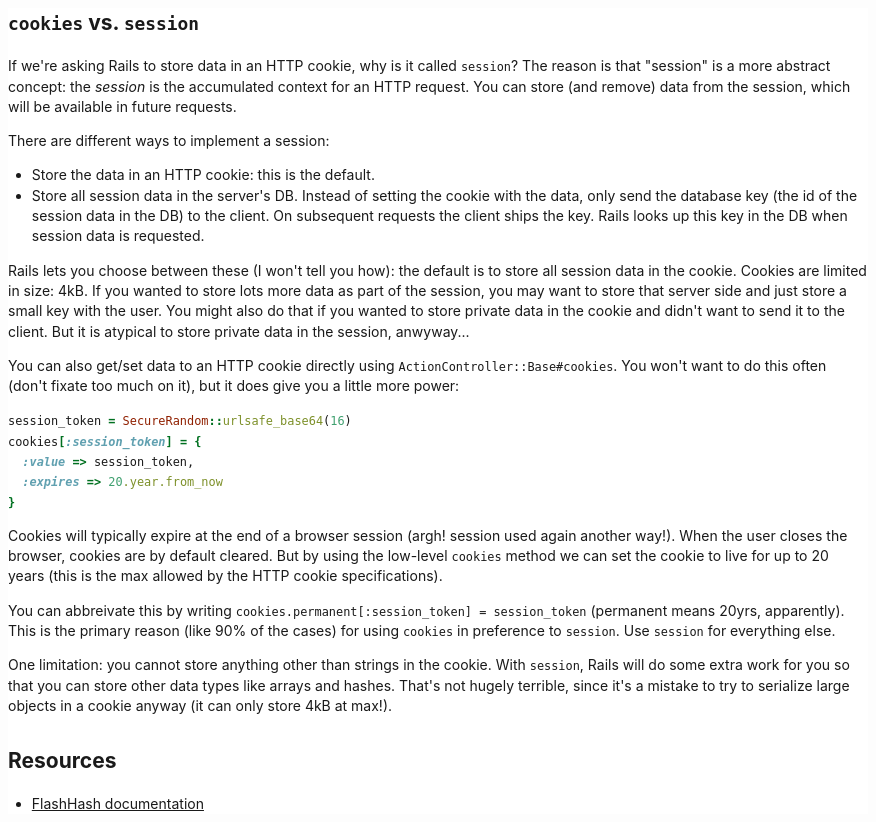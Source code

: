 ## `cookies` vs. `session`

If we're asking Rails to store data in an HTTP cookie, why is it
called `session`? The reason is that "session" is a more abstract
concept: the *session* is the accumulated context for an HTTP
request. You can store (and remove) data from the session, which will
be available in future requests.

There are different ways to implement a session:

* Store the data in an HTTP cookie: this is the default.
* Store all session data in the server's DB. Instead of setting the
  cookie with the data, only send the database key (the id of the
  session data in the DB) to the client. On subsequent requests the
  client ships the key. Rails looks up this key in the DB when session
  data is requested.

Rails lets you choose between these (I won't tell you how): the
default is to store all session data in the cookie. Cookies are
limited in size: 4kB. If you wanted to store lots more data as part of
the session, you may want to store that server side and just store a
small key with the user. You might also do that if you wanted to store
private data in the cookie and didn't want to send it to the
client. But it is atypical to store private data in the session,
anwyway...

You can also get/set data to an HTTP cookie directly using
`ActionController::Base#cookies`. You won't want to do this often
(don't fixate too much on it), but it does give you a little more
power:

```ruby
session_token = SecureRandom::urlsafe_base64(16)
cookies[:session_token] = {
  :value => session_token,
  :expires => 20.year.from_now
}
```

Cookies will typically expire at the end of a browser session (argh!
session used again another way!). When the user closes the browser,
cookies are by default cleared. But by using the low-level `cookies`
method we can set the cookie to live for up to 20 years (this is the
max allowed by the HTTP cookie specifications).

You can abbreivate this by writing `cookies.permanent[:session_token]
= session_token` (permanent means 20yrs, apparently). This is the
primary reason (like 90% of the cases) for using `cookies` in
preference to `session`. Use `session` for everything else.

One limitation: you cannot store anything other than strings in the
cookie. With `session`, Rails will do some extra work for you so that
you can store other data types like arrays and hashes. That's not
hugely terrible, since it's a mistake to try to serialize large
objects in a cookie anyway (it can only store 4kB at max!).

## Resources

* [FlashHash documentation][flash-hash-doc]

[flash-hash-doc]: http://api.rubyonrails.org/classes/ActionDispatch/Flash/FlashHash.html


